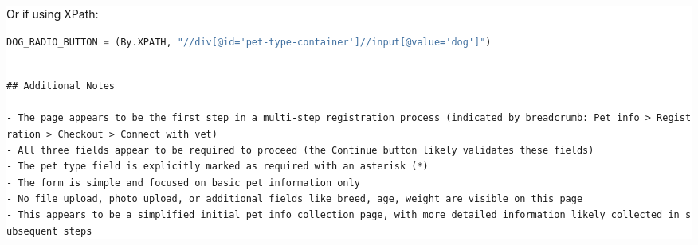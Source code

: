 Or if using XPath:
```python
DOG_RADIO_BUTTON = (By.XPATH, "//div[@id='pet-type-container']//input[@value='dog']")
```
```

## Additional Notes

- The page appears to be the first step in a multi-step registration process (indicated by breadcrumb: Pet info > Registration > Checkout > Connect with vet)
- All three fields appear to be required to proceed (the Continue button likely validates these fields)
- The pet type field is explicitly marked as required with an asterisk (*)
- The form is simple and focused on basic pet information only
- No file upload, photo upload, or additional fields like breed, age, weight are visible on this page
- This appears to be a simplified initial pet info collection page, with more detailed information likely collected in subsequent steps
